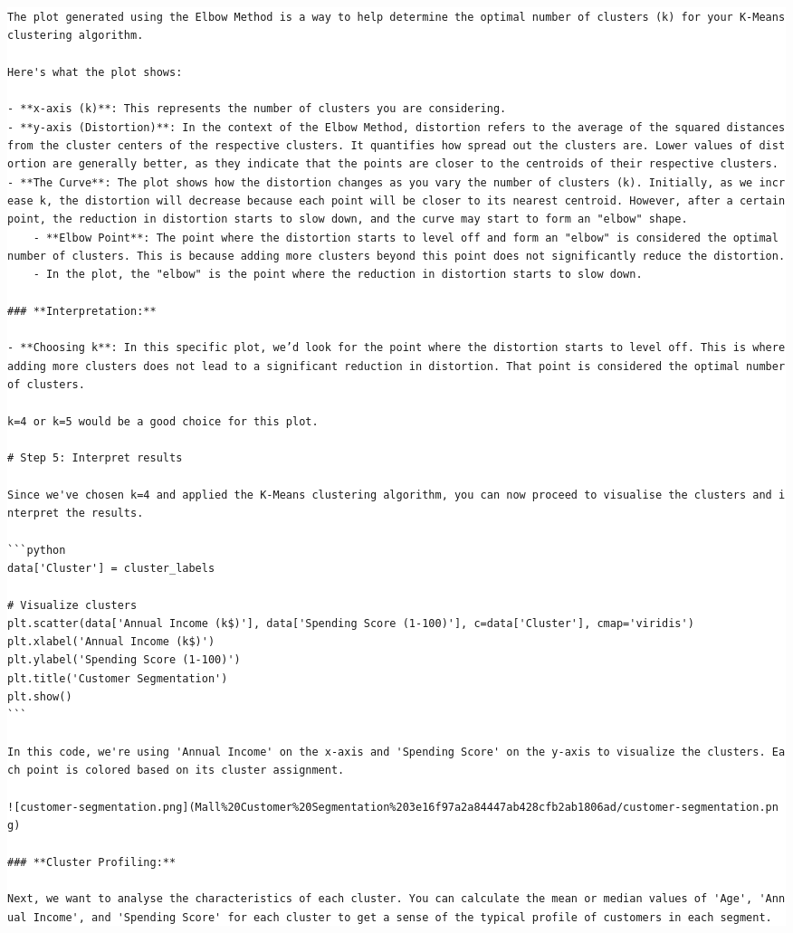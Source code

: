    The plot generated using the Elbow Method is a way to help determine the optimal number of clusters (k) for your K-Means clustering algorithm.
    
    Here's what the plot shows:
    
    - **x-axis (k)**: This represents the number of clusters you are considering.
    - **y-axis (Distortion)**: In the context of the Elbow Method, distortion refers to the average of the squared distances from the cluster centers of the respective clusters. It quantifies how spread out the clusters are. Lower values of distortion are generally better, as they indicate that the points are closer to the centroids of their respective clusters.
    - **The Curve**: The plot shows how the distortion changes as you vary the number of clusters (k). Initially, as we increase k, the distortion will decrease because each point will be closer to its nearest centroid. However, after a certain point, the reduction in distortion starts to slow down, and the curve may start to form an "elbow" shape.
        - **Elbow Point**: The point where the distortion starts to level off and form an "elbow" is considered the optimal number of clusters. This is because adding more clusters beyond this point does not significantly reduce the distortion.
        - In the plot, the "elbow" is the point where the reduction in distortion starts to slow down.
    
    ### **Interpretation:**
    
    - **Choosing k**: In this specific plot, we’d look for the point where the distortion starts to level off. This is where adding more clusters does not lead to a significant reduction in distortion. That point is considered the optimal number of clusters.
    
    k=4 or k=5 would be a good choice for this plot.
    
    # Step 5: Interpret results
    
    Since we've chosen k=4 and applied the K-Means clustering algorithm, you can now proceed to visualise the clusters and interpret the results.
    
    ```python
    data['Cluster'] = cluster_labels
    
    # Visualize clusters
    plt.scatter(data['Annual Income (k$)'], data['Spending Score (1-100)'], c=data['Cluster'], cmap='viridis')
    plt.xlabel('Annual Income (k$)')
    plt.ylabel('Spending Score (1-100)')
    plt.title('Customer Segmentation')
    plt.show()
    ```
    
    In this code, we're using 'Annual Income' on the x-axis and 'Spending Score' on the y-axis to visualize the clusters. Each point is colored based on its cluster assignment.
    
    ![customer-segmentation.png](Mall%20Customer%20Segmentation%203e16f97a2a84447ab428cfb2ab1806ad/customer-segmentation.png)
    
    ### **Cluster Profiling:**
    
    Next, we want to analyse the characteristics of each cluster. You can calculate the mean or median values of 'Age', 'Annual Income', and 'Spending Score' for each cluster to get a sense of the typical profile of customers in each segment.
    